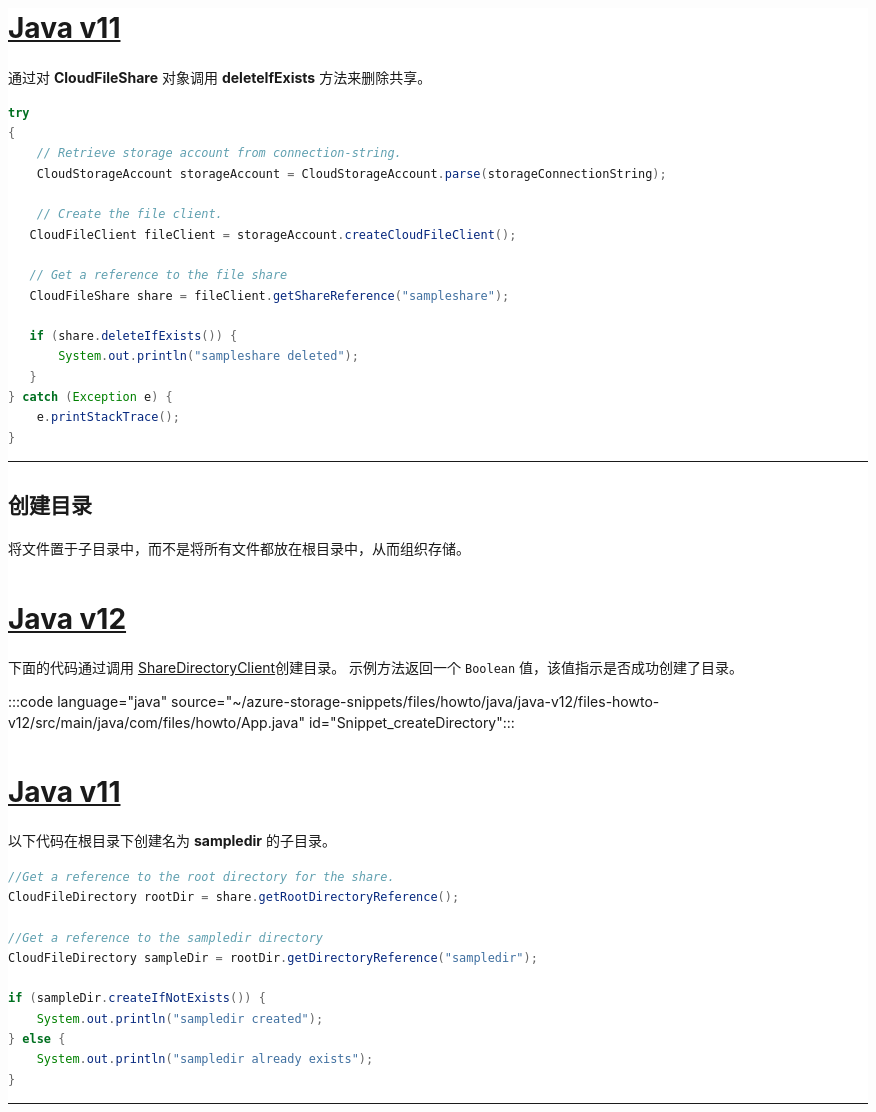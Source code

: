 # <a name="java-v11"></a>[Java v11](#tab/java11)

通过对 **CloudFileShare** 对象调用 **deleteIfExists** 方法来删除共享。

```java
try
{
    // Retrieve storage account from connection-string.
    CloudStorageAccount storageAccount = CloudStorageAccount.parse(storageConnectionString);

    // Create the file client.
   CloudFileClient fileClient = storageAccount.createCloudFileClient();

   // Get a reference to the file share
   CloudFileShare share = fileClient.getShareReference("sampleshare");

   if (share.deleteIfExists()) {
       System.out.println("sampleshare deleted");
   }
} catch (Exception e) {
    e.printStackTrace();
}
```

---

## <a name="create-a-directory"></a>创建目录

将文件置于子目录中，而不是将所有文件都放在根目录中，从而组织存储。

# <a name="java-v12"></a>[Java v12](#tab/java)

下面的代码通过调用 [ShareDirectoryClient](/java/api/com.azure.storage.file.share.sharedirectoryclient.create)创建目录。 示例方法返回一个 `Boolean` 值，该值指示是否成功创建了目录。

:::code language="java" source="~/azure-storage-snippets/files/howto/java/java-v12/files-howto-v12/src/main/java/com/files/howto/App.java" id="Snippet_createDirectory":::

# <a name="java-v11"></a>[Java v11](#tab/java11)

以下代码在根目录下创建名为 **sampledir** 的子目录。

```java
//Get a reference to the root directory for the share.
CloudFileDirectory rootDir = share.getRootDirectoryReference();

//Get a reference to the sampledir directory
CloudFileDirectory sampleDir = rootDir.getDirectoryReference("sampledir");

if (sampleDir.createIfNotExists()) {
    System.out.println("sampledir created");
} else {
    System.out.println("sampledir already exists");
}
```

---